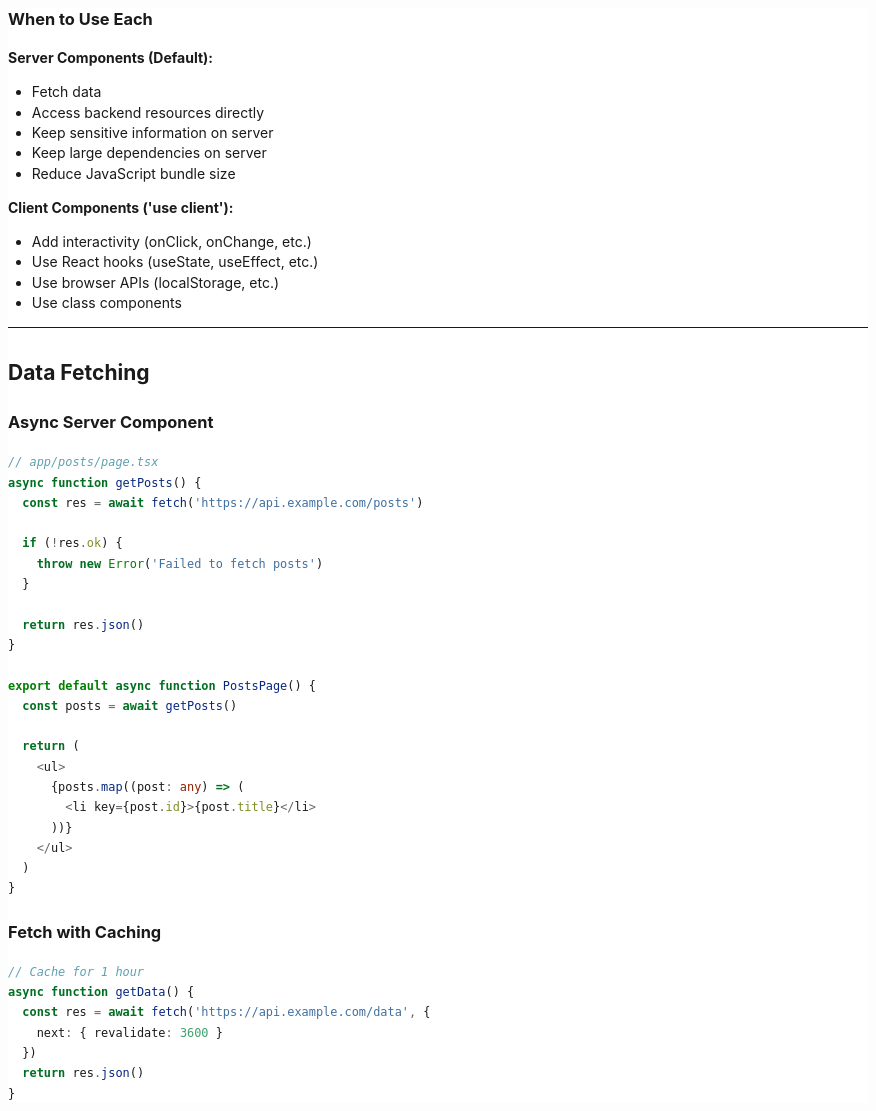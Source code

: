 ### When to Use Each

**Server Components (Default):**
- Fetch data
- Access backend resources directly
- Keep sensitive information on server
- Keep large dependencies on server
- Reduce JavaScript bundle size

**Client Components ('use client'):**
- Add interactivity (onClick, onChange, etc.)
- Use React hooks (useState, useEffect, etc.)
- Use browser APIs (localStorage, etc.)
- Use class components

---

## Data Fetching

### Async Server Component

```typescript
// app/posts/page.tsx
async function getPosts() {
  const res = await fetch('https://api.example.com/posts')
  
  if (!res.ok) {
    throw new Error('Failed to fetch posts')
  }
  
  return res.json()
}

export default async function PostsPage() {
  const posts = await getPosts()

  return (
    <ul>
      {posts.map((post: any) => (
        <li key={post.id}>{post.title}</li>
      ))}
    </ul>
  )
}
```

### Fetch with Caching

```typescript
// Cache for 1 hour
async function getData() {
  const res = await fetch('https://api.example.com/data', {
    next: { revalidate: 3600 }
  })
  return res.json()
}
```
